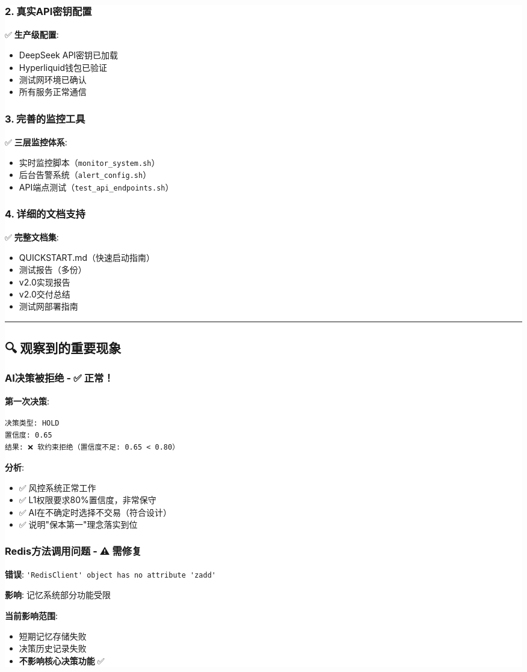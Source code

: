 ### 2. 真实API密钥配置

✅ **生产级配置**:
- DeepSeek API密钥已加载
- Hyperliquid钱包已验证
- 测试网环境已确认
- 所有服务正常通信

### 3. 完善的监控工具

✅ **三层监控体系**:
- 实时监控脚本（`monitor_system.sh`）
- 后台告警系统（`alert_config.sh`）
- API端点测试（`test_api_endpoints.sh`）

### 4. 详细的文档支持

✅ **完整文档集**:
- QUICKSTART.md（快速启动指南）
- 测试报告（多份）
- v2.0实现报告
- v2.0交付总结
- 测试网部署指南

---

## 🔍 观察到的重要现象

### AI决策被拒绝 - ✅ 正常！

**第一次决策**:
```
决策类型: HOLD
置信度: 0.65
结果: ❌ 软约束拒绝（置信度不足: 0.65 < 0.80）
```

**分析**: 
- ✅ 风控系统正常工作
- ✅ L1权限要求80%置信度，非常保守
- ✅ AI在不确定时选择不交易（符合设计）
- ✅ 说明"保本第一"理念落实到位

### Redis方法调用问题 - ⚠️ 需修复

**错误**: `'RedisClient' object has no attribute 'zadd'`

**影响**: 记忆系统部分功能受限

**当前影响范围**: 
- 短期记忆存储失败
- 决策历史记录失败
- **不影响核心决策功能** ✅
